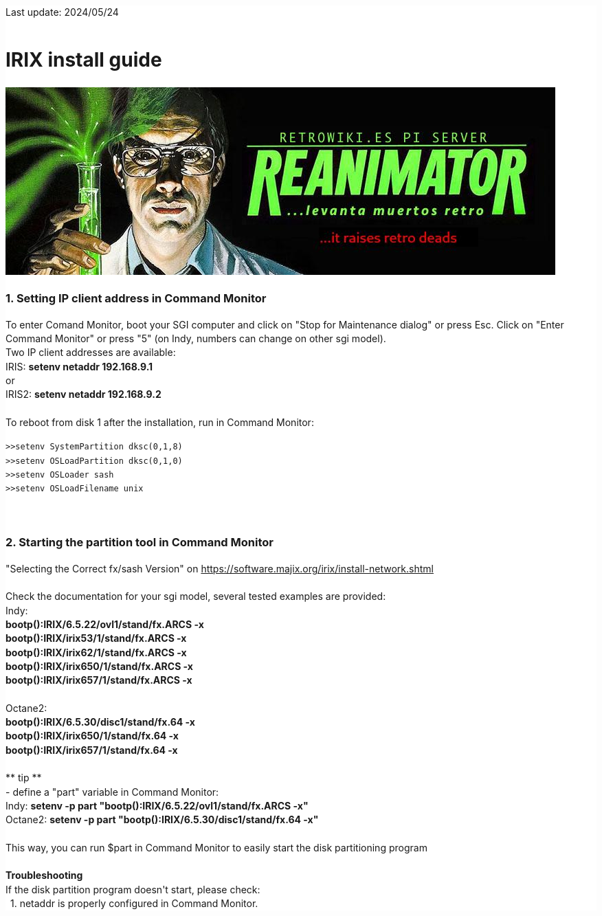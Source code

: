 Last update: 2024/05/24<br>
# IRIX install guide
<img alt="REANIMATOR.jpg" src="REANIMATOR.jpg" align="middle">

<h3>1. Setting IP client address in Command Monitor</h3>
To enter Comand Monitor, boot your SGI computer and click on "Stop for Maintenance dialog" or press Esc. Click on "Enter Command Monitor" or press "5" (on Indy, numbers can change on other sgi model).<br>
Two IP client addresses are available:<br>
IRIS: <b>setenv netaddr 192.168.9.1</b><br>
or<br>
IRIS2: <b>setenv netaddr 192.168.9.2</b><br>
<br>
To reboot from disk 1 after the installation, run in Command Monitor:

```
>>setenv SystemPartition dksc(0,1,8)
>>setenv OSLoadPartition dksc(0,1,0)
>>setenv OSLoader sash
>>setenv OSLoadFilename unix
```
<br>
<h3>2. Starting the partition tool in Command Monitor</h3>
"Selecting the Correct fx/sash Version" on <a href=https://software.majix.org/irix/install-network.shtml target="_blank">https://software.majix.org/irix/install-network.shtml</a><br>
<br>
Check the documentation for your sgi model, several tested examples are provided:<br>
Indy:<br>
<b>bootp():IRIX/6.5.22/ovl1/stand/fx.ARCS -x</b><br>
<b>bootp():IRIX/irix53/1/stand/fx.ARCS -x</b><br>
<b>bootp():IRIX/irix62/1/stand/fx.ARCS -x</b><br>
<b>bootp():IRIX/irix650/1/stand/fx.ARCS -x</b><br>
<b>bootp():IRIX/irix657/1/stand/fx.ARCS -x</b><br>
<br>
Octane2:<br>
<b>bootp():IRIX/6.5.30/disc1/stand/fx.64 -x</b><br>
<b>bootp():IRIX/irix650/1/stand/fx.64 -x</b><br>
<b>bootp():IRIX/irix657/1/stand/fx.64 -x</b><br>
<br>
** tip **<br>
- define a "part" variable in Command Monitor:<br>
Indy: <b>setenv -p part "bootp():IRIX/6.5.22/ovl1/stand/fx.ARCS -x"</b><br>
Octane2: <b>setenv -p part "bootp():IRIX/6.5.30/disc1/stand/fx.64 -x"</b><br>
<br>
This way, you can run $part in Command Monitor to easily start the disk partitioning program<br>
<br>
<b>Troubleshooting</b><br>
If the disk partition program doesn't start, please check:<br>
&ensp;1. netaddr is properly configured in Command Monitor.<br>